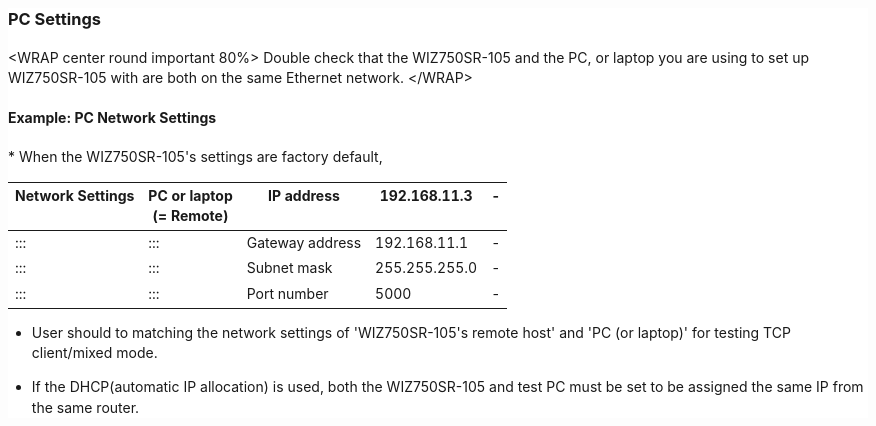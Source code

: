 ### PC Settings

\<WRAP center round important 80%\> Double check that the WIZ750SR-105
and the PC, or laptop you are using to set up WIZ750SR-105 with are both
on the same Ethernet network. \</WRAP\>

#### Example: PC Network Settings

\* When the WIZ750SR-105's settings are factory default,

<table>
<thead>
<tr class="header">
<th>Network Settings</th>
<th>PC or laptop<br />
(= Remote)</th>
<th>IP address</th>
<th>192.168.11.3</th>
<th>-</th>
</tr>
</thead>
<tbody>
<tr class="odd">
<td>:::</td>
<td>:::</td>
<td>Gateway address</td>
<td>192.168.11.1</td>
<td>-</td>
</tr>
<tr class="even">
<td>:::</td>
<td>:::</td>
<td>Subnet mask</td>
<td>255.255.255.0</td>
<td>-</td>
</tr>
<tr class="odd">
<td>:::</td>
<td>:::</td>
<td>Port number</td>
<td>5000</td>
<td>-</td>
</tr>
</tbody>
</table>

  - User should to matching the network settings of 'WIZ750SR-105's
    remote host' and 'PC (or laptop)' for testing TCP client/mixed mode.



  - If the DHCP(automatic IP allocation) is used, both the WIZ750SR-105
    and test PC must be set to be assigned the same IP from the same
    router.
